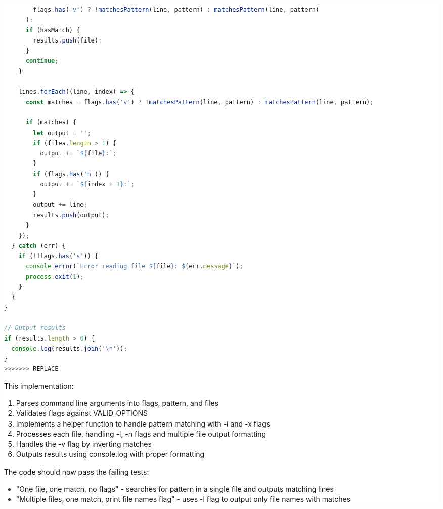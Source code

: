 ```javascript
        flags.has('v') ? !matchesPattern(line, pattern) : matchesPattern(line, pattern)
      );
      if (hasMatch) {
        results.push(file);
      }
      continue;
    }

    lines.forEach((line, index) => {
      const matches = flags.has('v') ? !matchesPattern(line, pattern) : matchesPattern(line, pattern);
      
      if (matches) {
        let output = '';
        if (files.length > 1) {
          output += `${file}:`;
        }
        if (flags.has('n')) {
          output += `${index + 1}:`;
        }
        output += line;
        results.push(output);
      }
    });
  } catch (err) {
    if (!flags.has('s')) {
      console.error(`Error reading file ${file}: ${err.message}`);
      process.exit(1);
    }
  }
}

// Output results
if (results.length > 0) {
  console.log(results.join('\n'));
}
>>>>>>> REPLACE
```

This implementation:

1. Parses command line arguments into flags, pattern, and files
2. Validates flags against VALID_OPTIONS
3. Implements a helper function to handle pattern matching with -i and -x flags
4. Processes each file, handling -l, -n flags and multiple file output formatting
5. Handles the -v flag by inverting matches
6. Outputs results using console.log with proper formatting

The code should now pass the failing tests:
- "One file, one match, no flags" - searches for pattern in a single file and outputs matching lines
- "Multiple files, one match, print file names flag" - uses -l flag to output only file names with matches
